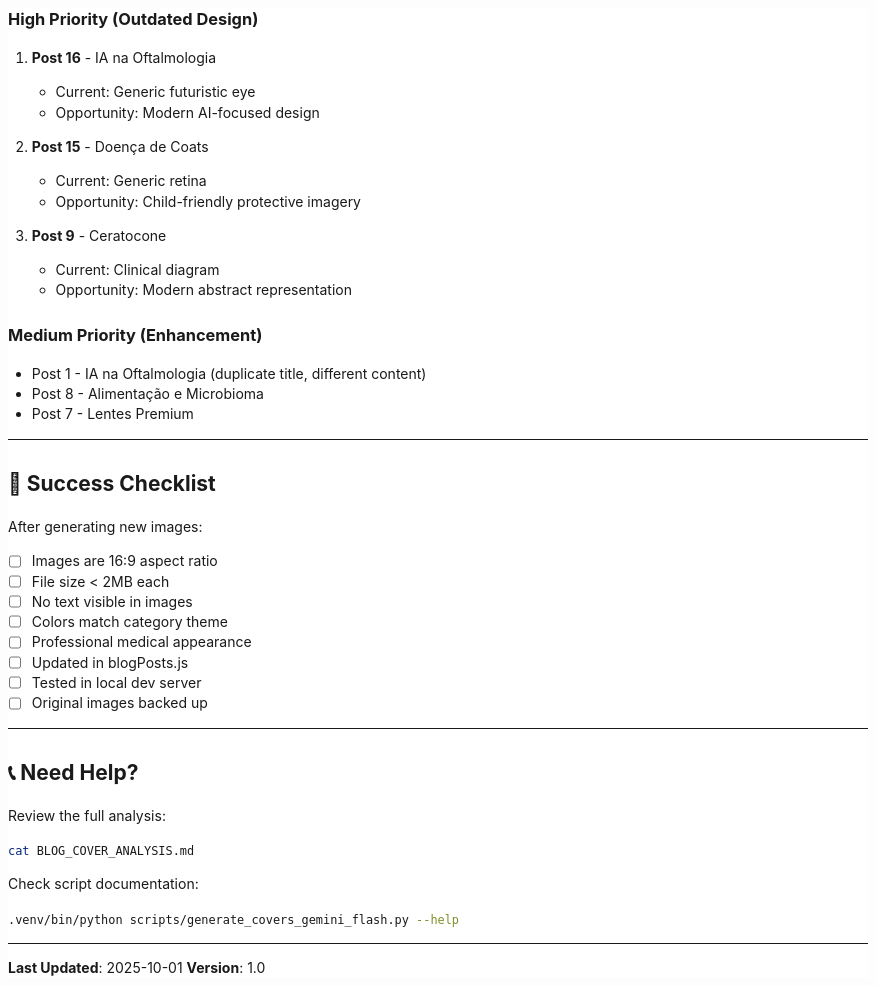 ### High Priority (Outdated Design)
1. **Post 16** - IA na Oftalmologia
   - Current: Generic futuristic eye
   - Opportunity: Modern AI-focused design

2. **Post 15** - Doença de Coats
   - Current: Generic retina
   - Opportunity: Child-friendly protective imagery

3. **Post 9** - Ceratocone
   - Current: Clinical diagram
   - Opportunity: Modern abstract representation

### Medium Priority (Enhancement)
- Post 1 - IA na Oftalmologia (duplicate title, different content)
- Post 8 - Alimentação e Microbioma
- Post 7 - Lentes Premium

---

## 🎯 Success Checklist

After generating new images:

- [ ] Images are 16:9 aspect ratio
- [ ] File size < 2MB each
- [ ] No text visible in images
- [ ] Colors match category theme
- [ ] Professional medical appearance
- [ ] Updated in blogPosts.js
- [ ] Tested in local dev server
- [ ] Original images backed up

---

## 📞 Need Help?

Review the full analysis:
```bash
cat BLOG_COVER_ANALYSIS.md
```

Check script documentation:
```bash
.venv/bin/python scripts/generate_covers_gemini_flash.py --help
```

---

**Last Updated**: 2025-10-01
**Version**: 1.0
